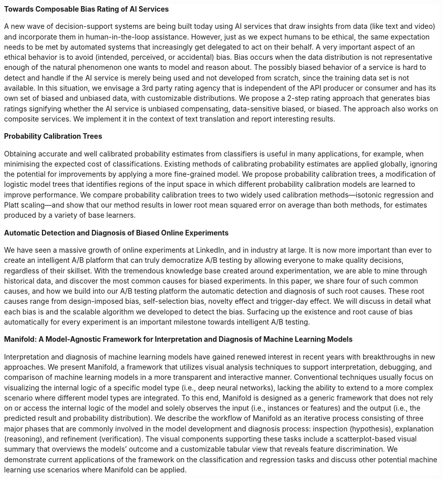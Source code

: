 **Towards Composable Bias Rating of AI Services**

A new wave of decision-support systems are being built today using AI services that draw insights from data (like text and video) and incorporate them in human-in-the-loop assistance. However, just as we expect humans to be ethical, the same expectation needs to be met by automated systems that increasingly get delegated to act on their behalf. A very important aspect of an ethical behavior is to avoid (intended, perceived, or accidental) bias. Bias occurs when the data distribution is not representative enough of the natural phenomenon one wants to model and reason about. The possibly biased behavior of a service is hard to detect and handle if the AI service is merely being used and not developed from scratch, since the training data set is not available. In this situation, we envisage a 3rd party rating agency that is independent of the API producer or consumer and has its own set of biased and unbiased data, with customizable distributions. We propose a 2-step rating approach that generates bias ratings signifying whether the AI service is unbiased compensating, data-sensitive biased, or biased. The approach also works on composite services. We implement it in the context of text translation and report interesting results.

**Probability Calibration Trees**

Obtaining accurate and well calibrated probability estimates from classifiers is useful in many applications, for example, when minimising the expected cost of classifications. Existing methods of calibrating probability estimates are applied globally, ignoring the potential for improvements by applying a more fine-grained model. We propose probability calibration trees, a modification of logistic model trees that identifies regions of the input space in which different probability calibration models are learned to improve performance. We compare probability calibration trees to two widely used calibration methods—isotonic regression and Platt scaling—and show that our method results in lower root mean squared error on average than both methods, for estimates produced by a variety of base learners.

**Automatic Detection and Diagnosis of Biased Online Experiments**

We have seen a massive growth of online experiments at LinkedIn, and in industry at large. It is now more important than ever to create an intelligent A/B platform that can truly democratize A/B testing by allowing everyone to make quality decisions, regardless of their skillset. With the tremendous knowledge base created around experimentation, we are able to mine through historical data, and discover the most common causes for biased experiments. In this paper, we share four of such common causes, and how we build into our A/B testing platform the automatic detection and diagnosis of such root causes. These root causes range from design-imposed bias, self-selection bias, novelty effect and trigger-day effect. We will discuss in detail what each bias is and the scalable algorithm we developed to detect the bias. Surfacing up the existence and root cause of bias automatically for every experiment is an important milestone towards intelligent A/B testing.

**Manifold: A Model-Agnostic Framework for Interpretation and Diagnosis of Machine Learning Models**

Interpretation and diagnosis of machine learning models have gained renewed interest in recent years with breakthroughs in new approaches. We present Manifold, a framework that utilizes visual analysis techniques to support interpretation, debugging, and comparison of machine learning models in a more transparent and interactive manner. Conventional techniques usually focus on visualizing the internal logic of a specific model type (i.e., deep neural networks), lacking the ability to extend to a more complex scenario where different model types are integrated. To this end, Manifold is designed as a generic framework that does not rely on or access the internal logic of the model and solely observes the input (i.e., instances or features) and the output (i.e., the predicted result and probability distribution). We describe the workflow of Manifold as an iterative process consisting of three major phases that are commonly involved in the model development and diagnosis process: inspection (hypothesis), explanation (reasoning), and refinement (verification). The visual components supporting these tasks include a scatterplot-based visual summary that overviews the models’ outcome and a customizable tabular view that reveals feature discrimination. We demonstrate current applications of the framework on the classification and regression tasks and discuss other potential machine learning use scenarios where Manifold can be applied.

